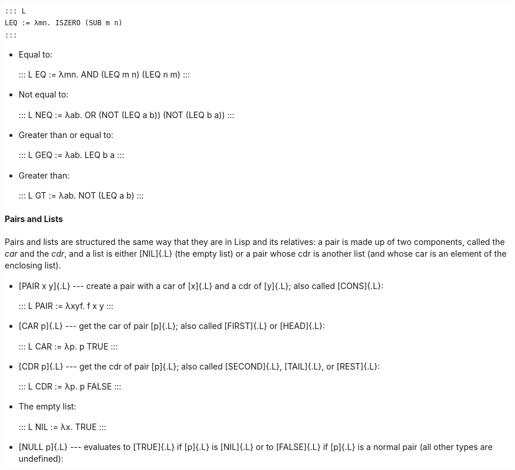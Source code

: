     ::: L
    LEQ := λmn. ISZERO (SUB m n)
    :::
-   Equal to:

    ::: L
    EQ := λmn. AND (LEQ m n) (LEQ n m)
    :::
-   Not equal to:

    ::: L
    NEQ := λab. OR (NOT (LEQ a b)) (NOT (LEQ b a))
    :::
-   Greater than or equal to:

    ::: L
    GEQ := λab. LEQ b a
    :::
-   Greater than:

    ::: L
    GT := λab. NOT (LEQ a b)
    :::

#### Pairs and Lists

Pairs and lists are structured the same way that they are in Lisp and
its relatives: a pair is made up of two components, called the *car* and
the *cdr*, and a list is either [NIL]{.L} (the empty list) or a pair
whose cdr is another list (and whose car is an element of the enclosing
list).

-   [PAIR x y]{.L} --- create a pair with a car of [x]{.L} and a cdr of
    [y]{.L}; also called [CONS]{.L}:

    ::: L
    PAIR := λxyf. f x y
    :::
-   [CAR p]{.L} --- get the car of pair [p]{.L}; also called [FIRST]{.L}
    or [HEAD]{.L}:

    ::: L
    CAR := λp. p TRUE
    :::
-   [CDR p]{.L} --- get the cdr of pair [p]{.L}; also called
    [SECOND]{.L}, [TAIL]{.L}, or [REST]{.L}:

    ::: L
    CDR := λp. p FALSE
    :::
-   The empty list:

    ::: L
    NIL := λx. TRUE
    :::
-   [NULL p]{.L} --- evaluates to [TRUE]{.L} if [p]{.L} is [NIL]{.L} or
    to [FALSE]{.L} if [p]{.L} is a normal pair (all other types are
    undefined):
